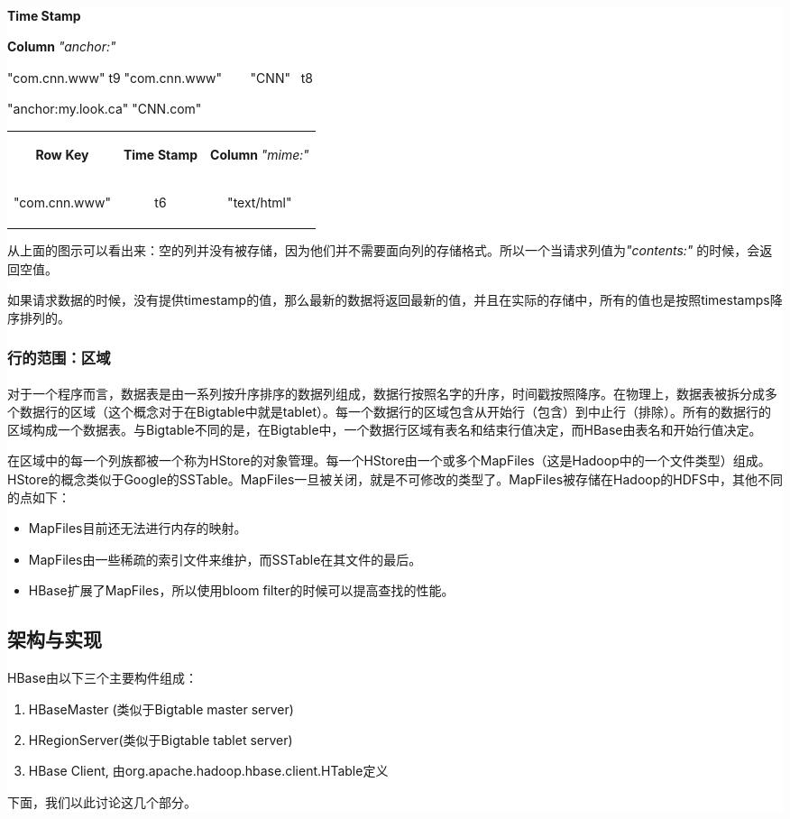 <p class="line862"><strong>Time Stamp</strong> </p>
</td>
<td valign="top" width="217">
<p class="line862"><strong>Column</strong> <em>"anchor:"</em> </p>
</td>
</tr><tr><td valign="top" width="133">"com.cnn.www"</td>
<td valign="top" width="133">t9</td>
<td valign="top" width="217">"com.cnn.www"        "CNN"</td>
</tr><tr><td valign="top" width="133"> </td>
<td valign="top" width="133">t8</td>
<td valign="top" width="217">
<p class="line862">"anchor:my.look.ca" "CNN.com"</p>
</td>
</tr></tbody></table><p class="line867"><span id="line-67" class="anchor"></span></p>
<div>
<table><tbody><tr><td style="text-align:center;">
<p class="line862"><strong>Row Key</strong> </p>
</td>
<td style="text-align:center;">
<p class="line862"><strong>Time Stamp</strong> </p>
</td>
<td style="text-align:center;">
<p class="line862"><strong>Column</strong> <em>"mime:"</em> </p>
</td>
</tr><tr><td><span id="line-68" class="anchor"></span>
<p class="line862">"com.cnn.www" </p>
</td>
<td style="text-align:center;">
<p class="line862">t6 </p>
</td>
<td style="text-align:center;">
<p class="line862">"text/html" </p>
</td>
</tr></tbody></table></div>
<p class="line862">从上面的图示可以看出来：空的列并没有被存储，因为他们并不需要面向列的存储格式。所以一个当请求列值为<em>"contents:"</em> 的时候，会返回空值。</p>
<p class="line862">如果请求数据的时候，没有提供timestamp的值，那么最新的数据将返回最新的值，并且在实际的存储中，所有的值也是按照timestamps降序排列的。</p>
<p class="line867"></p>
<h3 id="Row_Ranges:_Regions">行的范围：区域</h3>
<p class="line862">对于一个程序而言，数据表是由一系列按升序排序的数据列组成，数据行按照名字的升序，时间戳按照降序。在物理上，数据表被拆分成多个数据行的区域（这个概念对于在Bigtable中就是tablet）。每一个数据行的区域包含从开始行（包含）到中止行（排除）。所有的数据行的区域构成一个数据表。与Bigtable不同的是，在Bigtable中，一个数据行区域有表名和结束行值决定，而HBase由表名和开始行值决定。</p>
<p class="line862">在区域中的每一个列族都被一个称为HStore的对象管理。每一个HStore由一个或多个MapFiles（这是Hadoop中的一个文件类型）组成。HStore的概念类似于Google的SSTable。MapFiles一旦被关闭，就是不可修改的类型了。MapFiles被存储在Hadoop的HDFS中，其他不同的点如下：</p>
<ul><li>
<p class="line891">MapFiles目前还无法进行内存的映射。</p>
</li><li>
<p class="line891">MapFiles由一些稀疏的索引文件来维护，而SSTable在其文件的最后。</p>
</li><li>
<p class="line862">HBase扩展了MapFiles，所以使用bloom filter的时候可以提高查找的性能。</p>
</li></ul><p class="line867"><span id="arch" class="anchor"></span><span id="line-87" class="anchor"></span></p>
<h2 id="Architecture_and_Implementation">架构与实现</h2>
<span id="line-88" class="anchor"></span><span id="line-89" class="anchor"></span>
<p class="line874">HBase由以下三个主要构件组成：</p>
<ol type="1"><li>
<p class="line862">HBaseMaster (类似于Bigtable master server) <span id="line-91" class="anchor">
</span></p>
</li><li>
<p class="line862">HRegionServer(类似于Bigtable tablet server) <span id="line-92" class="anchor">
</span></p>
</li><li>HBase Client, 由org.apache.hadoop.hbase.client.HTable定义 <span id="line-93" class="anchor">
</span><span id="line-94" class="anchor"></span></li></ol><p class="line874">下面，我们以此讨论这几个部分。 <span id="line-95" class="anchor"></span><span id="line-96" class="anchor"></span></p>